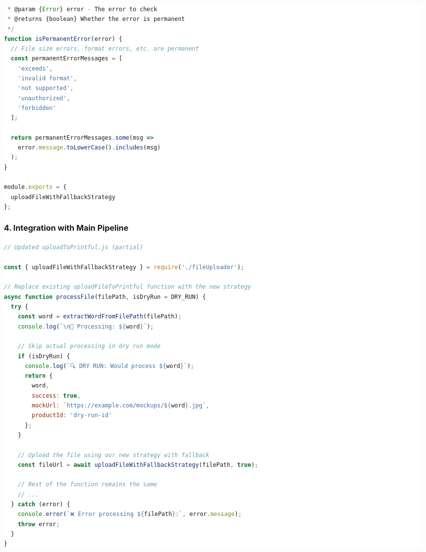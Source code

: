 ```javascript
 * @param {Error} error - The error to check
 * @returns {boolean} Whether the error is permanent
 */
function isPermanentError(error) {
  // File size errors, format errors, etc. are permanent
  const permanentErrorMessages = [
    'exceeds',
    'invalid format',
    'not supported',
    'unauthorized',
    'forbidden'
  ];
  
  return permanentErrorMessages.some(msg => 
    error.message.toLowerCase().includes(msg)
  );
}

module.exports = {
  uploadFileWithFallbackStrategy
};
```

### 4. Integration with Main Pipeline

```javascript
// Updated uploadToPrintful.js (partial)

const { uploadFileWithFallbackStrategy } = require('./fileUploader');

// Replace existing uploadFileToPrintful function with the new strategy
async function processFile(filePath, isDryRun = DRY_RUN) {
  try {
    const word = extractWordFromFilePath(filePath);
    console.log(`\n🔄 Processing: ${word}`);
    
    // Skip actual processing in dry run mode
    if (isDryRun) {
      console.log(`🔍 DRY RUN: Would process ${word}`);
      return {
        word,
        success: true,
        mockUrl: `https://example.com/mockups/${word}.jpg`,
        productId: 'dry-run-id'
      };
    }
    
    // Upload the file using our new strategy with fallback
    const fileUrl = await uploadFileWithFallbackStrategy(filePath, true);
    
    // Rest of the function remains the same
    // ...
  } catch (error) {
    console.error(`❌ Error processing ${filePath}:`, error.message);
    throw error;
  }
}
```
